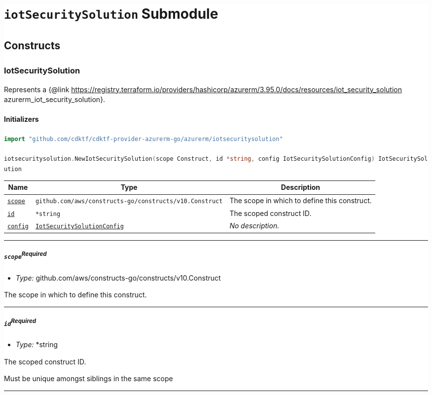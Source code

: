 # `iotSecuritySolution` Submodule <a name="`iotSecuritySolution` Submodule" id="@cdktf/provider-azurerm.iotSecuritySolution"></a>

## Constructs <a name="Constructs" id="Constructs"></a>

### IotSecuritySolution <a name="IotSecuritySolution" id="@cdktf/provider-azurerm.iotSecuritySolution.IotSecuritySolution"></a>

Represents a {@link https://registry.terraform.io/providers/hashicorp/azurerm/3.95.0/docs/resources/iot_security_solution azurerm_iot_security_solution}.

#### Initializers <a name="Initializers" id="@cdktf/provider-azurerm.iotSecuritySolution.IotSecuritySolution.Initializer"></a>

```go
import "github.com/cdktf/cdktf-provider-azurerm-go/azurerm/iotsecuritysolution"

iotsecuritysolution.NewIotSecuritySolution(scope Construct, id *string, config IotSecuritySolutionConfig) IotSecuritySolution
```

| **Name** | **Type** | **Description** |
| --- | --- | --- |
| <code><a href="#@cdktf/provider-azurerm.iotSecuritySolution.IotSecuritySolution.Initializer.parameter.scope">scope</a></code> | <code>github.com/aws/constructs-go/constructs/v10.Construct</code> | The scope in which to define this construct. |
| <code><a href="#@cdktf/provider-azurerm.iotSecuritySolution.IotSecuritySolution.Initializer.parameter.id">id</a></code> | <code>*string</code> | The scoped construct ID. |
| <code><a href="#@cdktf/provider-azurerm.iotSecuritySolution.IotSecuritySolution.Initializer.parameter.config">config</a></code> | <code><a href="#@cdktf/provider-azurerm.iotSecuritySolution.IotSecuritySolutionConfig">IotSecuritySolutionConfig</a></code> | *No description.* |

---

##### `scope`<sup>Required</sup> <a name="scope" id="@cdktf/provider-azurerm.iotSecuritySolution.IotSecuritySolution.Initializer.parameter.scope"></a>

- *Type:* github.com/aws/constructs-go/constructs/v10.Construct

The scope in which to define this construct.

---

##### `id`<sup>Required</sup> <a name="id" id="@cdktf/provider-azurerm.iotSecuritySolution.IotSecuritySolution.Initializer.parameter.id"></a>

- *Type:* *string

The scoped construct ID.

Must be unique amongst siblings in the same scope

---